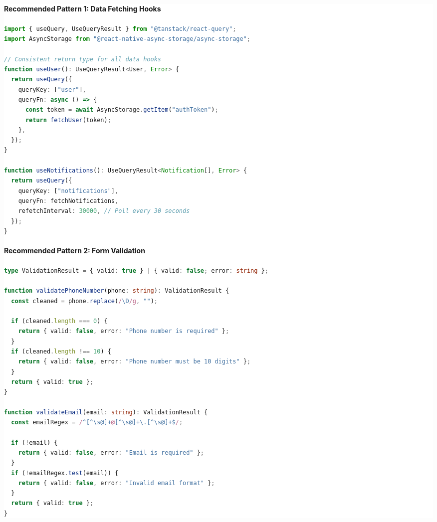 #### Recommended Pattern 1: Data Fetching Hooks

```typescript
import { useQuery, UseQueryResult } from "@tanstack/react-query";
import AsyncStorage from "@react-native-async-storage/async-storage";

// Consistent return type for all data hooks
function useUser(): UseQueryResult<User, Error> {
  return useQuery({
    queryKey: ["user"],
    queryFn: async () => {
      const token = await AsyncStorage.getItem("authToken");
      return fetchUser(token);
    },
  });
}

function useNotifications(): UseQueryResult<Notification[], Error> {
  return useQuery({
    queryKey: ["notifications"],
    queryFn: fetchNotifications,
    refetchInterval: 30000, // Poll every 30 seconds
  });
}
```

#### Recommended Pattern 2: Form Validation

```typescript
type ValidationResult = { valid: true } | { valid: false; error: string };

function validatePhoneNumber(phone: string): ValidationResult {
  const cleaned = phone.replace(/\D/g, "");

  if (cleaned.length === 0) {
    return { valid: false, error: "Phone number is required" };
  }
  if (cleaned.length !== 10) {
    return { valid: false, error: "Phone number must be 10 digits" };
  }
  return { valid: true };
}

function validateEmail(email: string): ValidationResult {
  const emailRegex = /^[^\s@]+@[^\s@]+\.[^\s@]+$/;

  if (!email) {
    return { valid: false, error: "Email is required" };
  }
  if (!emailRegex.test(email)) {
    return { valid: false, error: "Invalid email format" };
  }
  return { valid: true };
}
```
